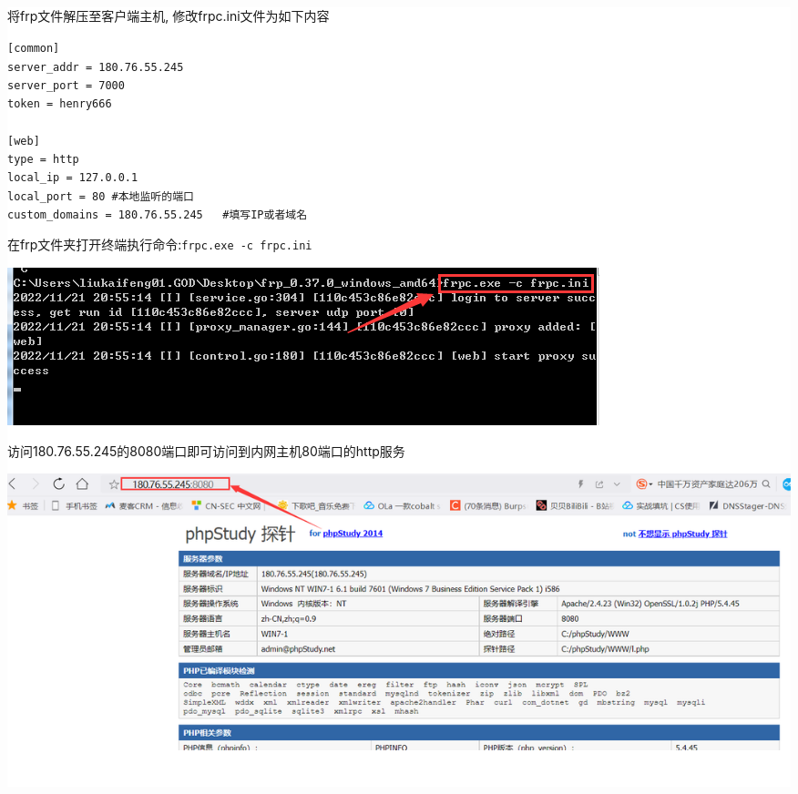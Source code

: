 

将frp文件解压至客户端主机, 修改frpc.ini文件为如下内容

```
[common]
server_addr = 180.76.55.245
server_port = 7000
token = henry666  

[web]
type = http
local_ip = 127.0.0.1
local_port = 80 #本地监听的端口
custom_domains = 180.76.55.245   #填写IP或者域名 
```



在frp文件夹打开终端执行命令:`frpc.exe -c frpc.ini`

![image-20221121211416614](隧道应用/image-20221121211416614.png)	



访问180.76.55.245的8080端口即可访问到内网主机80端口的http服务

![image-20221121212109521](隧道应用/image-20221121212109521.png)

​	


